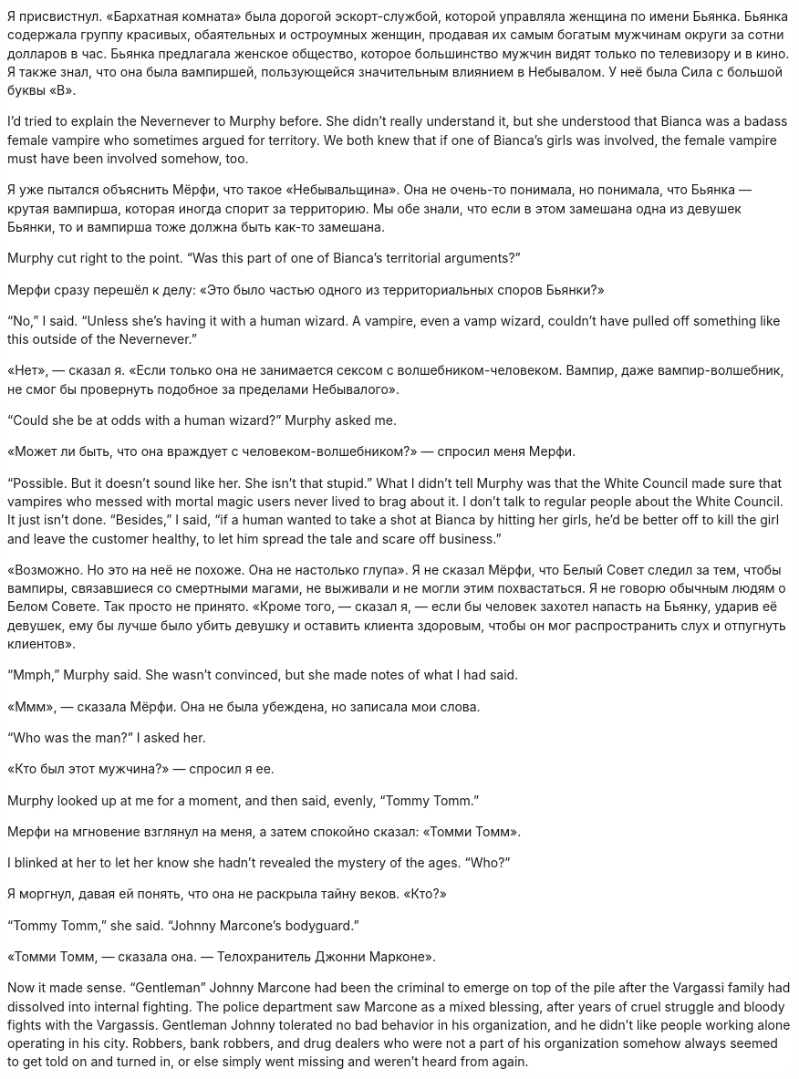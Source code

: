 Я присвистнул. «Бархатная комната» была дорогой эскорт-службой, которой управляла женщина по имени Бьянка. Бьянка содержала группу красивых, обаятельных и остроумных женщин, продавая их самым богатым мужчинам округи за сотни долларов в час. Бьянка предлагала женское общество, которое большинство мужчин видят только по телевизору и в кино. Я также знал, что она была вампиршей, пользующейся значительным влиянием в Небывалом. У неё была Сила с большой буквы «В».

I’d tried to explain the Nevernever to Murphy before. She didn’t really understand it, but she understood that Bianca was a badass female vampire who sometimes argued for territory. We both knew that if one of Bianca’s girls was involved, the female vampire must have been involved somehow, too.

Я уже пытался объяснить Мёрфи, что такое «Небывальщина». Она не очень-то понимала, но понимала, что Бьянка — крутая вампирша, которая иногда спорит за территорию. Мы обе знали, что если в этом замешана одна из девушек Бьянки, то и вампирша тоже должна быть как-то замешана.

Murphy cut right to the point. “Was this part of one of Bianca’s territorial arguments?”

Мерфи сразу перешёл к делу: «Это было частью одного из территориальных споров Бьянки?»

“No,” I said. “Unless she’s having it with a human wizard. A vampire, even a vamp wizard, couldn’t have pulled off something like this outside of the Nevernever.”

«Нет», — сказал я. «Если только она не занимается сексом с волшебником-человеком. Вампир, даже вампир-волшебник, не смог бы провернуть подобное за пределами Небывалого».

“Could she be at odds with a human wizard?” Murphy asked me.

«Может ли быть, что она враждует с человеком-волшебником?» — спросил меня Мерфи.

“Possible. But it doesn’t sound like her. She isn’t that stupid.” What I didn’t tell Murphy was that the White Council made sure that vampires who messed with mortal magic users never lived to brag about it. I don’t talk to regular people about the White Council. It just isn’t done. “Besides,” I said, “if a human wanted to take a shot at Bianca by hitting her girls, he’d be better off to kill the girl and leave the customer healthy, to let him spread the tale and scare off business.”

«Возможно. Но это на неё не похоже. Она не настолько глупа». Я не сказал Мёрфи, что Белый Совет следил за тем, чтобы вампиры, связавшиеся со смертными магами, не выживали и не могли этим похвастаться. Я не говорю обычным людям о Белом Совете. Так просто не принято. «Кроме того, — сказал я, — если бы человек захотел напасть на Бьянку, ударив её девушек, ему бы лучше было убить девушку и оставить клиента здоровым, чтобы он мог распространить слух и отпугнуть клиентов».

“Mmph,” Murphy said. She wasn’t convinced, but she made notes of what I had said.

«Ммм», — сказала Мёрфи. Она не была убеждена, но записала мои слова.

“Who was the man?” I asked her.

«Кто был этот мужчина?» — спросил я ее.

Murphy looked up at me for a moment, and then said, evenly, “Tommy Tomm.”

Мерфи на мгновение взглянул на меня, а затем спокойно сказал: «Томми Томм».

I blinked at her to let her know she hadn’t revealed the mystery of the ages. “Who?”

Я моргнул, давая ей понять, что она не раскрыла тайну веков. «Кто?»

“Tommy Tomm,” she said. “Johnny Marcone’s bodyguard.”

«Томми Томм, — сказала она. — Телохранитель Джонни Марконе».

Now it made sense. “Gentleman” Johnny Marcone had been the criminal to emerge on top of the pile after the Vargassi family had dissolved into internal fighting. The police department saw Marcone as a mixed blessing, after years of cruel struggle and bloody fights with the Vargassis. Gentleman Johnny tolerated no bad behavior in his organization, and he didn’t like people working alone operating in his city. Robbers, bank robbers, and drug dealers who were not a part of his organization somehow always seemed to get told on and turned in, or else simply went missing and weren’t heard from again.
